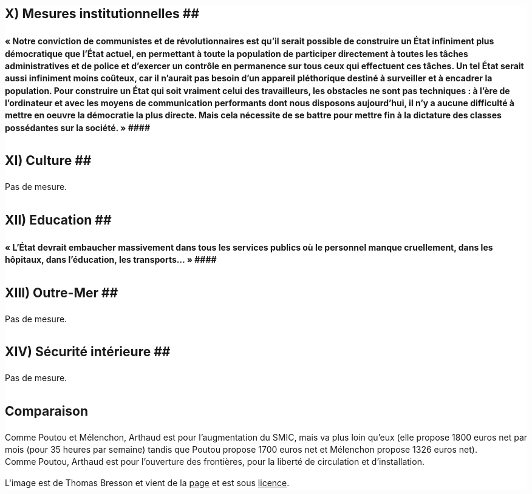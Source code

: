 ## X) Mesures institutionnelles ##

####  « Notre conviction de communistes et de révolutionnaires est qu’il serait possible de construire un État infiniment plus démocratique que l’État actuel, en permettant à toute la population de participer directement à toutes les tâches administratives et de police et d’exercer un contrôle en permanence sur tous ceux qui effectuent ces tâches. Un tel État serait aussi infiniment moins coûteux, car il n’aurait pas besoin d’un appareil pléthorique destiné à surveiller et à encadrer la population. Pour construire un État qui soit vraiment celui des travailleurs, les obstacles ne sont pas techniques : à l’ère de l’ordinateur et avec les moyens de communication performants dont nous disposons aujourd’hui, il n’y a aucune difficulté à mettre en oeuvre la démocratie la plus directe. Mais cela nécessite de se battre pour mettre fin à la dictature des classes possédantes sur la société. » ####

## XI) Culture ##

Pas de mesure.

## XII) Education ##

####  « L’État devrait embaucher massivement dans tous les services publics où le personnel manque cruellement, dans les hôpitaux, dans l’éducation, les transports… » ####

## XIII) Outre-Mer ##

Pas de mesure.

## XIV) Sécurité intérieure ##

Pas de mesure.

## Comparaison ##

Comme Poutou et Mélenchon, Arthaud est pour l’augmentation du SMIC, mais va plus loin qu’eux (elle propose 1800 euros net par mois (pour 35 heures par semaine) tandis que Poutou propose 1700 euros net et Mélenchon propose 1326 euros net).  
Comme Poutou, Arthaud est pour l’ouverture des frontières, pour la liberté de circulation et d’installation.

L'image est de Thomas Bresson et vient de la [page](https://fr.wikipedia.org/wiki/Nathalie_Arthaud#/media/File:2017-02-11_16-10-22_meeting-lo-belfort_cropped.jpg) et est sous [licence](https://creativecommons.org/licenses/by/4.0/).

